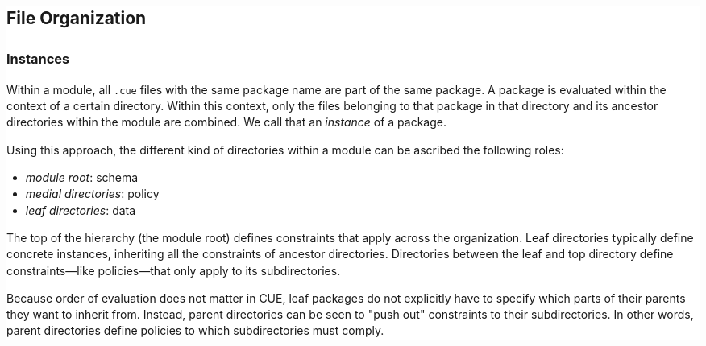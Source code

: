 ## File Organization

### Instances

Within a module, all `.cue` files with the same package name are part
of the same package.
A package is evaluated within the context of a certain directory.
Within this context, only the files belonging to that package in that
directory and its ancestor directories within the module are combined.
We call that an _instance_ of a package.

Using this approach, the different kind of directories within a module
can be ascribed the following roles:

- *module root*: schema
- *medial directories*: policy
- *leaf directories*: data

The top of the hierarchy (the module root) defines constraints that apply
across the organization.
Leaf directories typically define concrete instances, inheriting all the
constraints of ancestor directories.
Directories between the leaf and top directory define constraints—like
policies—that only apply to its subdirectories.

Because order of evaluation does not matter in CUE, leaf packages do not
explicitly have to specify which parts of their parents they want to inherit
from.
Instead, parent directories can be seen to "push out"
constraints to their subdirectories.
In other words, parent directories define policies to which subdirectories
must comply.


